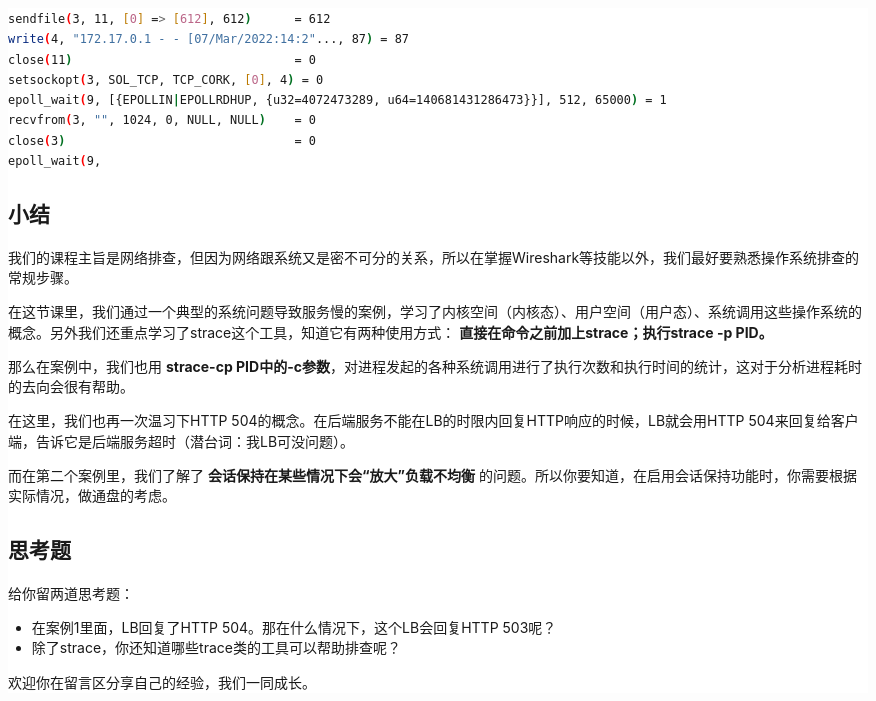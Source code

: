```bash
sendfile(3, 11, [0] => [612], 612)      = 612
write(4, "172.17.0.1 - - [07/Mar/2022:14:2"..., 87) = 87
close(11)                               = 0
setsockopt(3, SOL_TCP, TCP_CORK, [0], 4) = 0
epoll_wait(9, [{EPOLLIN|EPOLLRDHUP, {u32=4072473289, u64=140681431286473}}], 512, 65000) = 1
recvfrom(3, "", 1024, 0, NULL, NULL)    = 0
close(3)                                = 0
epoll_wait(9,

```

## 小结

我们的课程主旨是网络排查，但因为网络跟系统又是密不可分的关系，所以在掌握Wireshark等技能以外，我们最好要熟悉操作系统排查的常规步骤。

在这节课里，我们通过一个典型的系统问题导致服务慢的案例，学习了内核空间（内核态）、用户空间（用户态）、系统调用这些操作系统的概念。另外我们还重点学习了strace这个工具，知道它有两种使用方式： **直接在命令之前加上strace；执行strace -p PID。**

那么在案例中，我们也用 **strace-cp PID中的-c参数**，对进程发起的各种系统调用进行了执行次数和执行时间的统计，这对于分析进程耗时的去向会很有帮助。

在这里，我们也再一次温习下HTTP 504的概念。在后端服务不能在LB的时限内回复HTTP响应的时候，LB就会用HTTP 504来回复给客户端，告诉它是后端服务超时（潜台词：我LB可没问题）。

而在第二个案例里，我们了解了 **会话保持在某些情况下会“放大”负载不均衡** 的问题。所以你要知道，在启用会话保持功能时，你需要根据实际情况，做通盘的考虑。

## 思考题

给你留两道思考题：

- 在案例1里面，LB回复了HTTP 504。那在什么情况下，这个LB会回复HTTP 503呢？
- 除了strace，你还知道哪些trace类的工具可以帮助排查呢？

欢迎你在留言区分享自己的经验，我们一同成长。